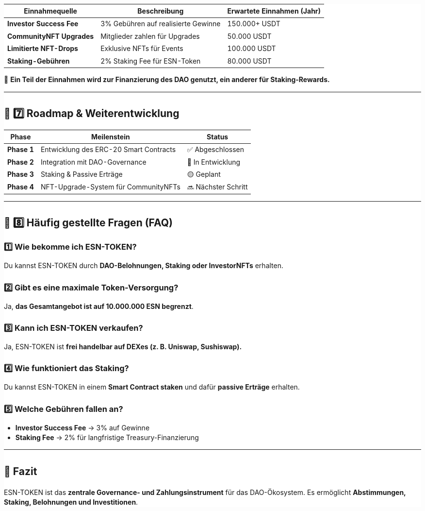 | Einnahmequelle | Beschreibung | Erwartete Einnahmen (Jahr) |
|---------------|--------------|--------------------------|
| **Investor Success Fee** | 3% Gebühren auf realisierte Gewinne | 150.000+ USDT |
| **CommunityNFT Upgrades** | Mitglieder zahlen für Upgrades | 50.000 USDT |
| **Limitierte NFT-Drops** | Exklusive NFTs für Events | 100.000 USDT |
| **Staking-Gebühren** | 2% Staking Fee für ESN-Token | 80.000 USDT |

📌 **Ein Teil der Einnahmen wird zur Finanzierung des DAO genutzt, ein anderer für Staking-Rewards.**  

---

## **📌 7️⃣ Roadmap & Weiterentwicklung**
| Phase | Meilenstein | Status |
|--------|--------------------------|--------|
| **Phase 1** | Entwicklung des ERC-20 Smart Contracts | ✅ Abgeschlossen |
| **Phase 2** | Integration mit DAO-Governance | 🔄 In Entwicklung |
| **Phase 3** | Staking & Passive Erträge | 🟡 Geplant |
| **Phase 4** | NFT-Upgrade-System für CommunityNFTs | 🔜 Nächster Schritt |

---

## **📌 8️⃣ Häufig gestellte Fragen (FAQ)**
### **1️⃣ Wie bekomme ich ESN-TOKEN?**
Du kannst ESN-TOKEN durch **DAO-Belohnungen, Staking oder InvestorNFTs** erhalten.

### **2️⃣ Gibt es eine maximale Token-Versorgung?**
Ja, **das Gesamtangebot ist auf 10.000.000 ESN begrenzt**.

### **3️⃣ Kann ich ESN-TOKEN verkaufen?**
Ja, ESN-TOKEN ist **frei handelbar auf DEXes (z. B. Uniswap, Sushiswap).**

### **4️⃣ Wie funktioniert das Staking?**
Du kannst ESN-TOKEN in einem **Smart Contract staken** und dafür **passive Erträge** erhalten.

### **5️⃣ Welche Gebühren fallen an?**
- **Investor Success Fee** → 3% auf Gewinne  
- **Staking Fee** → 2% für langfristige Treasury-Finanzierung  

---

## **📌 Fazit**
ESN-TOKEN ist das **zentrale Governance- und Zahlungsinstrument** für das DAO-Ökosystem. Es ermöglicht **Abstimmungen, Staking, Belohnungen und Investitionen**.
